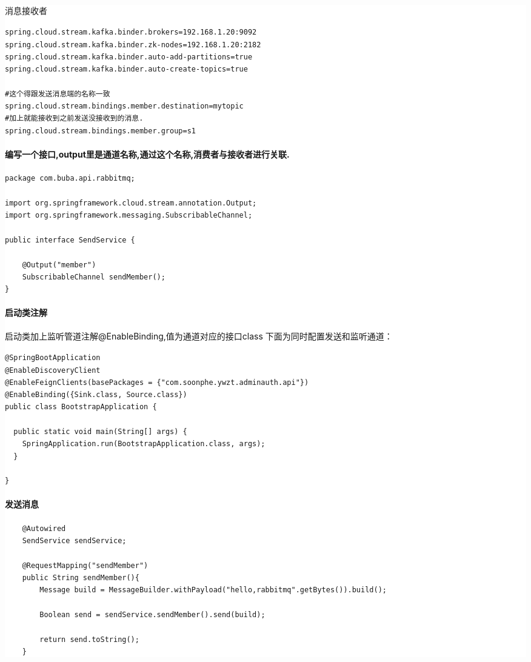 消息接收者
```
spring.cloud.stream.kafka.binder.brokers=192.168.1.20:9092
spring.cloud.stream.kafka.binder.zk-nodes=192.168.1.20:2182
spring.cloud.stream.kafka.binder.auto-add-partitions=true
spring.cloud.stream.kafka.binder.auto-create-topics=true
 
#这个得跟发送消息端的名称一致
spring.cloud.stream.bindings.member.destination=mytopic
#加上就能接收到之前发送没接收到的消息.
spring.cloud.stream.bindings.member.group=s1
```

#### 编写一个接口,output里是通道名称,通过这个名称,消费者与接收者进行关联.
```
package com.buba.api.rabbitmq;
 
import org.springframework.cloud.stream.annotation.Output;
import org.springframework.messaging.SubscribableChannel;
 
public interface SendService {
 
    @Output("member")
    SubscribableChannel sendMember();
}
```

#### 启动类注解
启动类加上监听管道注解@EnableBinding,值为通道对应的接口class
下面为同时配置发送和监听通道：
```
@SpringBootApplication
@EnableDiscoveryClient
@EnableFeignClients(basePackages = {"com.soonphe.ywzt.adminauth.api"})
@EnableBinding({Sink.class, Source.class})
public class BootstrapApplication {

  public static void main(String[] args) {
    SpringApplication.run(BootstrapApplication.class, args);
  }

}
```

#### 发送消息
```
    @Autowired
    SendService sendService;
 
    @RequestMapping("sendMember")
    public String sendMember(){
        Message build = MessageBuilder.withPayload("hello,rabbitmq".getBytes()).build();
 
        Boolean send = sendService.sendMember().send(build);
 
        return send.toString();
    }
```
